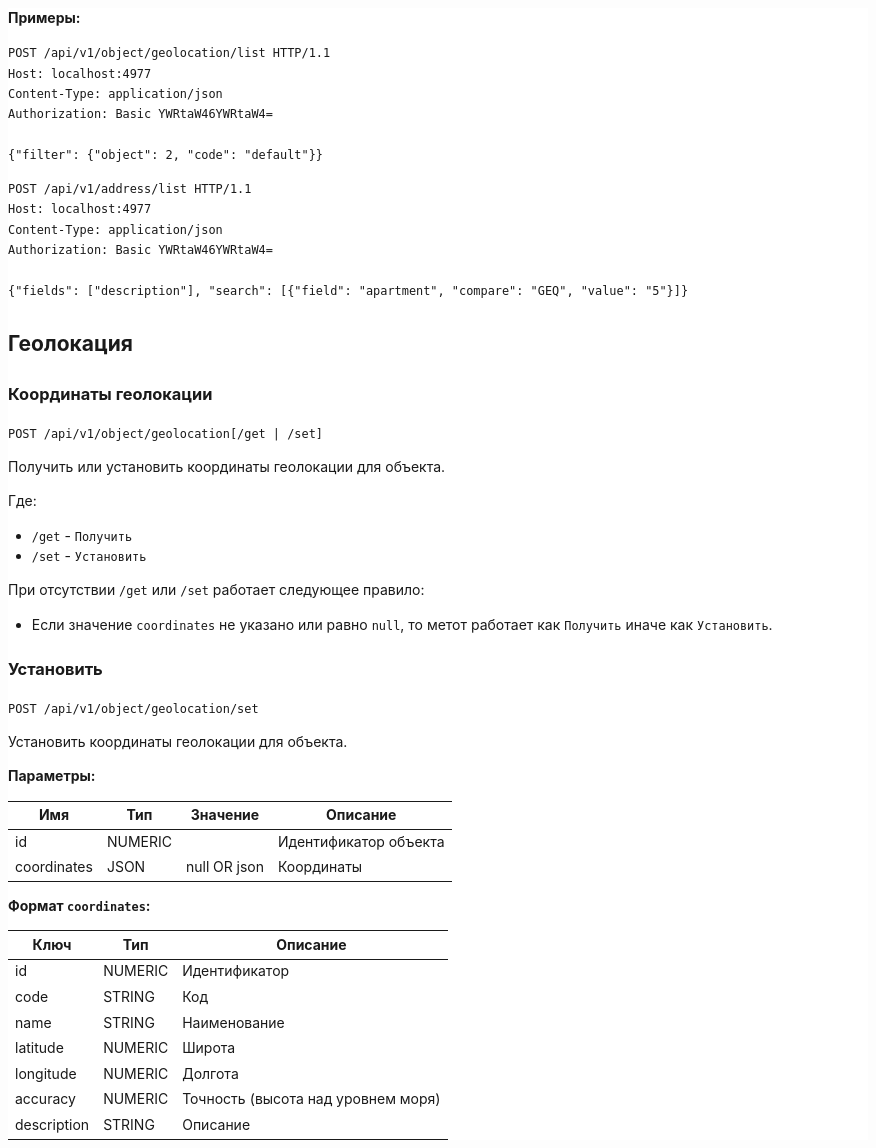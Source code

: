 **Примеры:**

```http request
POST /api/v1/object/geolocation/list HTTP/1.1
Host: localhost:4977
Content-Type: application/json
Authorization: Basic YWRtaW46YWRtaW4=

{"filter": {"object": 2, "code": "default"}}
````

```http request
POST /api/v1/address/list HTTP/1.1
Host: localhost:4977
Content-Type: application/json
Authorization: Basic YWRtaW46YWRtaW4=

{"fields": ["description"], "search": [{"field": "apartment", "compare": "GEQ", "value": "5"}]}
````

## Геолокация
### Координаты геолокации
```http request
POST /api/v1/object/geolocation[/get | /set]
```
Получить или установить координаты геолокации для объекта. 

Где:
  * `/get` - `Получить`  
  * `/set` - `Установить`  

При отсутствии `/get` или `/set` работает следующее правило:

 * Если значение `coordinates` не указано или равно `null`, то метот работает как `Получить` иначе как `Установить`.

### Установить
```http request
POST /api/v1/object/geolocation/set
```
Установить координаты геолокации для объекта. 

**Параметры:**

Имя | Тип | Значение | Описание
------------ | ------------ | ------------ |------------
id | NUMERIC |  | Идентификатор объекта
coordinates | JSON | null OR json | Координаты
  
**Формат `coordinates`:**

Ключ | Тип | Описание
------------ | ------------ | ------------
id | NUMERIC | Идентификатор
code | STRING | Код
name | STRING | Наименование
latitude | NUMERIC | Широта
longitude | NUMERIC | Долгота
accuracy | NUMERIC | Точность (высота над уровнем моря)
description | STRING | Описание

